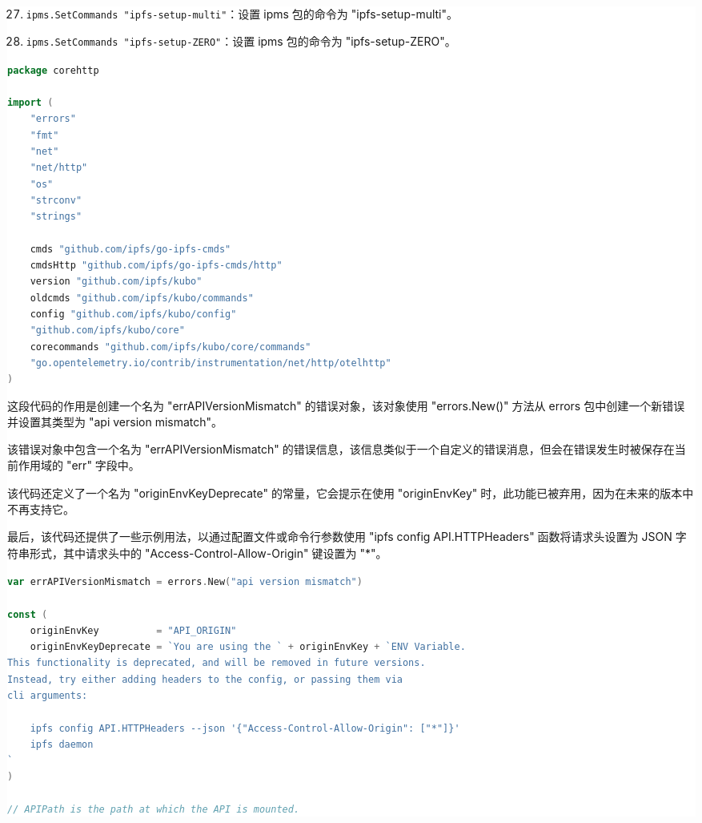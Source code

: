 27. `ipms.SetCommands "ipfs-setup-multi"`：设置 ipms 包的命令为 "ipfs-setup-multi"。

28. `ipms.SetCommands "ipfs-setup-ZERO"`：设置 ipms 包的命令为 "ipfs-setup-ZERO"。


```go
package corehttp

import (
	"errors"
	"fmt"
	"net"
	"net/http"
	"os"
	"strconv"
	"strings"

	cmds "github.com/ipfs/go-ipfs-cmds"
	cmdsHttp "github.com/ipfs/go-ipfs-cmds/http"
	version "github.com/ipfs/kubo"
	oldcmds "github.com/ipfs/kubo/commands"
	config "github.com/ipfs/kubo/config"
	"github.com/ipfs/kubo/core"
	corecommands "github.com/ipfs/kubo/core/commands"
	"go.opentelemetry.io/contrib/instrumentation/net/http/otelhttp"
)

```

这段代码的作用是创建一个名为 "errAPIVersionMismatch" 的错误对象，该对象使用 "errors.New()" 方法从 errors 包中创建一个新错误并设置其类型为 "api version mismatch"。

该错误对象中包含一个名为 "errAPIVersionMismatch" 的错误信息，该信息类似于一个自定义的错误消息，但会在错误发生时被保存在当前作用域的 "err" 字段中。

该代码还定义了一个名为 "originEnvKeyDeprecate" 的常量，它会提示在使用 "originEnvKey" 时，此功能已被弃用，因为在未来的版本中不再支持它。

最后，该代码还提供了一些示例用法，以通过配置文件或命令行参数使用 "ipfs config API.HTTPHeaders" 函数将请求头设置为 JSON 字符串形式，其中请求头中的 "Access-Control-Allow-Origin" 键设置为 "*"。


```go
var errAPIVersionMismatch = errors.New("api version mismatch")

const (
	originEnvKey          = "API_ORIGIN"
	originEnvKeyDeprecate = `You are using the ` + originEnvKey + `ENV Variable.
This functionality is deprecated, and will be removed in future versions.
Instead, try either adding headers to the config, or passing them via
cli arguments:

	ipfs config API.HTTPHeaders --json '{"Access-Control-Allow-Origin": ["*"]}'
	ipfs daemon
`
)

// APIPath is the path at which the API is mounted.
```
